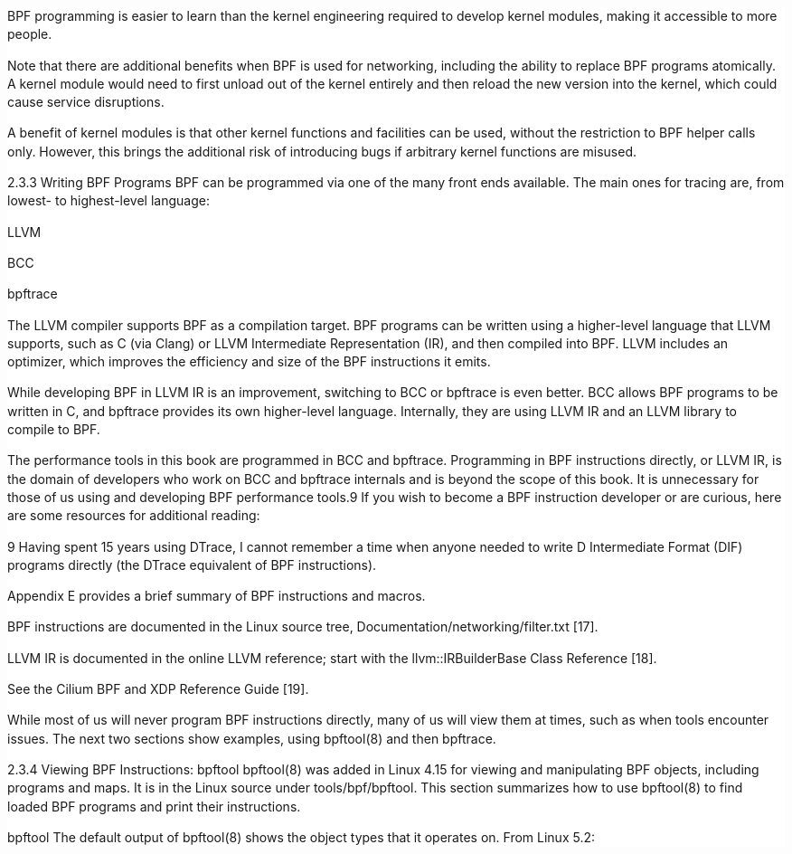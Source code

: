 BPF programming is easier to learn than the kernel engineering required to develop kernel modules, making it accessible to more people.

Note that there are additional benefits when BPF is used for networking, including the ability to replace BPF programs atomically. A kernel module would need to first unload out of the kernel entirely and then reload the new version into the kernel, which could cause service disruptions.

A benefit of kernel modules is that other kernel functions and facilities can be used, without the restriction to BPF helper calls only. However, this brings the additional risk of introducing bugs if arbitrary kernel functions are misused.

2.3.3 Writing BPF Programs
BPF can be programmed via one of the many front ends available. The main ones for tracing are, from lowest- to highest-level language:

LLVM

BCC

bpftrace

The LLVM compiler supports BPF as a compilation target. BPF programs can be written using a higher-level language that LLVM supports, such as C (via Clang) or LLVM Intermediate Representation (IR), and then compiled into BPF. LLVM includes an optimizer, which improves the efficiency and size of the BPF instructions it emits.

While developing BPF in LLVM IR is an improvement, switching to BCC or bpftrace is even better. BCC allows BPF programs to be written in C, and bpftrace provides its own higher-level language. Internally, they are using LLVM IR and an LLVM library to compile to BPF.

The performance tools in this book are programmed in BCC and bpftrace. Programming in BPF instructions directly, or LLVM IR, is the domain of developers who work on BCC and bpftrace internals and is beyond the scope of this book. It is unnecessary for those of us using and developing BPF performance tools.9 If you wish to become a BPF instruction developer or are curious, here are some resources for additional reading:

9 Having spent 15 years using DTrace, I cannot remember a time when anyone needed to write D Intermediate Format (DIF) programs directly (the DTrace equivalent of BPF instructions).

Appendix E provides a brief summary of BPF instructions and macros.

BPF instructions are documented in the Linux source tree, Documentation/networking/filter.txt [17].

LLVM IR is documented in the online LLVM reference; start with the llvm::IRBuilderBase Class Reference [18].

See the Cilium BPF and XDP Reference Guide [19].

While most of us will never program BPF instructions directly, many of us will view them at times, such as when tools encounter issues. The next two sections show examples, using bpftool(8) and then bpftrace.

2.3.4 Viewing BPF Instructions: bpftool
bpftool(8) was added in Linux 4.15 for viewing and manipulating BPF objects, including programs and maps. It is in the Linux source under tools/bpf/bpftool. This section summarizes how to use bpftool(8) to find loaded BPF programs and print their instructions.

bpftool
The default output of bpftool(8) shows the object types that it operates on. From Linux 5.2:
